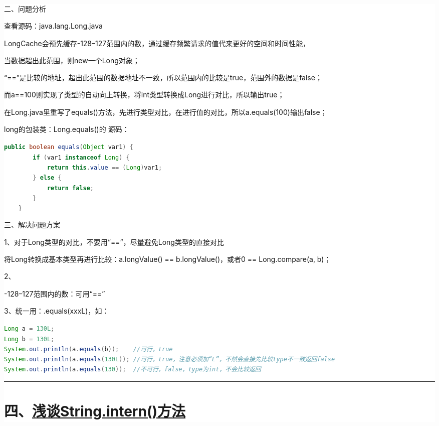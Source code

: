  

二、问题分析

 查看源码：java.lang.Long.java





LongCache会预先缓存-128–127范围内的数，通过缓存频繁请求的值代来更好的空间和时间性能，

当数据超出此范围，则new一个Long对象；

“==”是比较的地址，超出此范围的数据地址不一致，所以范围内的比较是true，范围外的数据是false；

而a==100则实现了类型的自动向上转换，将int类型转换成Long进行对比，所以输出true；

 



在Long.java里重写了equals()方法，先进行类型对比，在进行值的对比，所以a.equals(100)输出false；

long的包装类：Long.equals()的 源码：

```java
public boolean equals(Object var1) {
        if (var1 instanceof Long) {
            return this.value == (Long)var1;
        } else {
            return false;
        }
    }
```

 

三、解决问题方案

1、对于Long类型的对比，不要用“==”，尽量避免Long类型的直接对比

将Long转换成基本类型再进行比较：a.longValue() == b.longValue()，或者0 == Long.compare(a, b)；

2、

-128–127范围内的数：可用“==”

3、统一用：.equals(xxxL)，如：

```java
Long a = 130L;
Long b = 130L;
System.out.println(a.equals(b));	//可行，true
System.out.println(a.equals(130L));	//可行，true，注意必须加“L”，不然会直接先比较type不一致返回false
System.out.println(a.equals(130));	//不可行，false，type为int，不会比较返回
```



----



# 四、[浅谈String.intern()方法](https://blog.csdn.net/u011635492/article/details/81048150)
